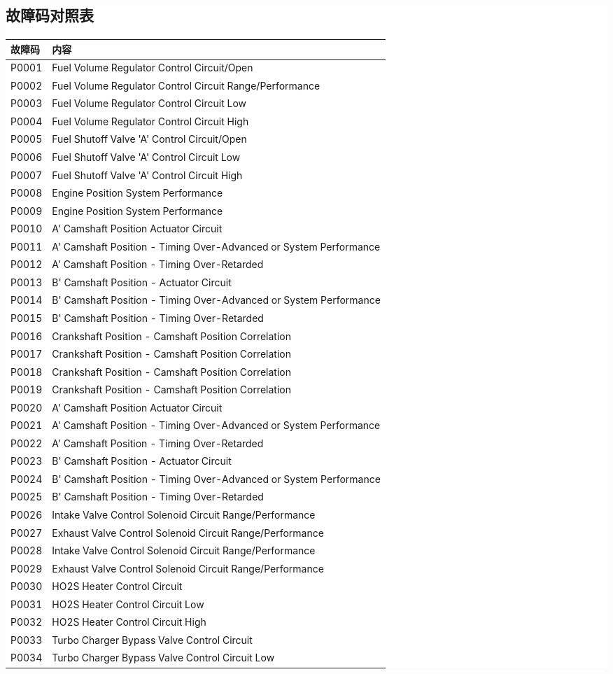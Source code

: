 

## 故障码对照表

| 故障码 | 内容 | 
| :--- | :--- | 
| P0001	 | Fuel Volume Regulator Control Circuit/Open | 
| P0002	 | Fuel Volume Regulator Control Circuit Range/Performance | 
| P0003	 | Fuel Volume Regulator Control Circuit Low | 
| P0004	 | Fuel Volume Regulator Control Circuit High | 
| P0005	 | Fuel Shutoff Valve 'A' Control Circuit/Open | 
| P0006	 | Fuel Shutoff Valve 'A' Control Circuit Low | 
| P0007	 | Fuel Shutoff Valve 'A' Control Circuit High | 
| P0008	 | Engine Position System Performance | 
| P0009	 | Engine Position System Performance | 
| P0010	 | A' Camshaft Position Actuator Circuit | 
| P0011	 | A' Camshaft Position - Timing Over-Advanced or System Performance | 
| P0012	 | A' Camshaft Position - Timing Over-Retarded | 
| P0013	 | B' Camshaft Position - Actuator Circuit | 
| P0014	 | B' Camshaft Position - Timing Over-Advanced or System Performance | 
| P0015	 | B' Camshaft Position - Timing Over-Retarded | 
| P0016	 | Crankshaft Position - Camshaft Position Correlation | 
| P0017	 | Crankshaft Position - Camshaft Position Correlation | 
| P0018	 | Crankshaft Position - Camshaft Position Correlation | 
| P0019	 | Crankshaft Position - Camshaft Position Correlation | 
| P0020	 | A' Camshaft Position Actuator Circuit | 
| P0021	 | A' Camshaft Position - Timing Over-Advanced or System Performance | 
| P0022	 | A' Camshaft Position - Timing Over-Retarded | 
| P0023	 | B' Camshaft Position - Actuator Circuit | 
| P0024	 | B' Camshaft Position - Timing Over-Advanced or System Performance | 
| P0025	 | B' Camshaft Position - Timing Over-Retarded | 
| P0026	 | Intake Valve Control Solenoid Circuit Range/Performance | 
| P0027	 | Exhaust Valve Control Solenoid Circuit Range/Performance | 
| P0028	 | Intake Valve Control Solenoid Circuit Range/Performance | 
| P0029	 | Exhaust Valve Control Solenoid Circuit Range/Performance | 
| P0030	 | HO2S Heater Control Circuit | 
| P0031	 | HO2S Heater Control Circuit Low | 
| P0032	 | HO2S Heater Control Circuit High | 
| P0033	 | Turbo Charger Bypass Valve Control Circuit | 
| P0034	 | Turbo Charger Bypass Valve Control Circuit Low | 